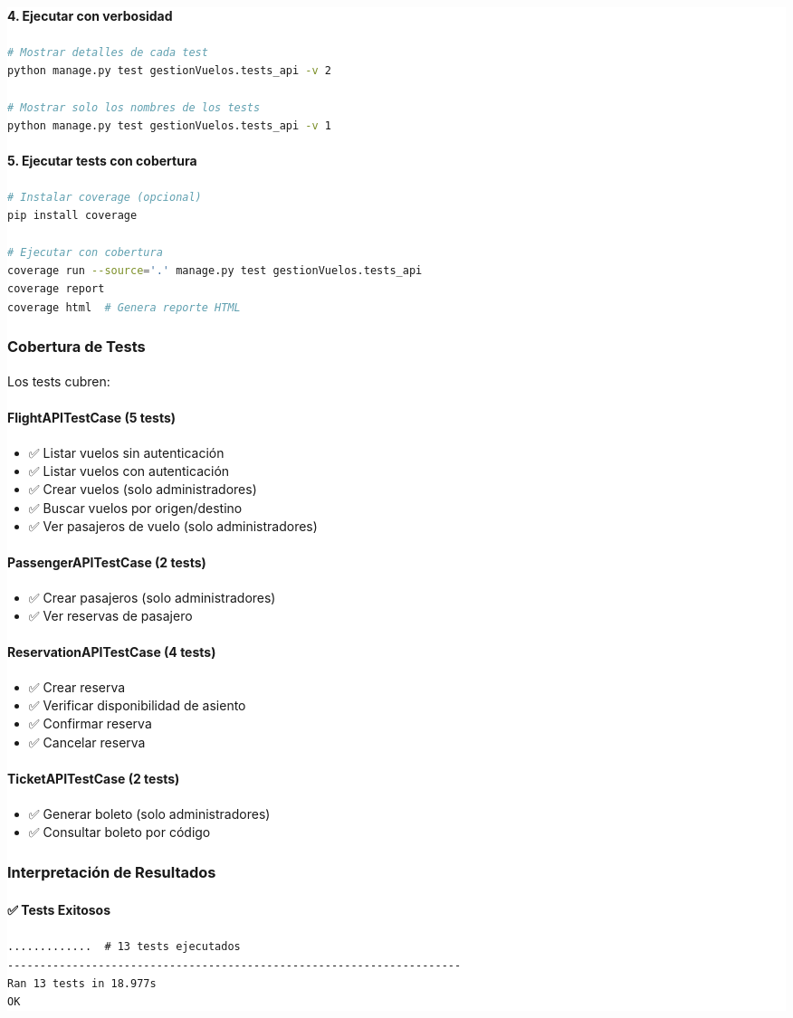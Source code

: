 #### 4. Ejecutar con verbosidad
```bash
# Mostrar detalles de cada test
python manage.py test gestionVuelos.tests_api -v 2

# Mostrar solo los nombres de los tests
python manage.py test gestionVuelos.tests_api -v 1
```

#### 5. Ejecutar tests con cobertura
```bash
# Instalar coverage (opcional)
pip install coverage

# Ejecutar con cobertura
coverage run --source='.' manage.py test gestionVuelos.tests_api
coverage report
coverage html  # Genera reporte HTML
```

### Cobertura de Tests

Los tests cubren:

#### **FlightAPITestCase** (5 tests)
- ✅ Listar vuelos sin autenticación
- ✅ Listar vuelos con autenticación  
- ✅ Crear vuelos (solo administradores)
- ✅ Buscar vuelos por origen/destino
- ✅ Ver pasajeros de vuelo (solo administradores)

#### **PassengerAPITestCase** (2 tests)
- ✅ Crear pasajeros (solo administradores)
- ✅ Ver reservas de pasajero

#### **ReservationAPITestCase** (4 tests)
- ✅ Crear reserva
- ✅ Verificar disponibilidad de asiento
- ✅ Confirmar reserva
- ✅ Cancelar reserva

#### **TicketAPITestCase** (2 tests)
- ✅ Generar boleto (solo administradores)
- ✅ Consultar boleto por código

### Interpretación de Resultados

#### ✅ Tests Exitosos
```
.............  # 13 tests ejecutados
----------------------------------------------------------------------
Ran 13 tests in 18.977s
OK
```
